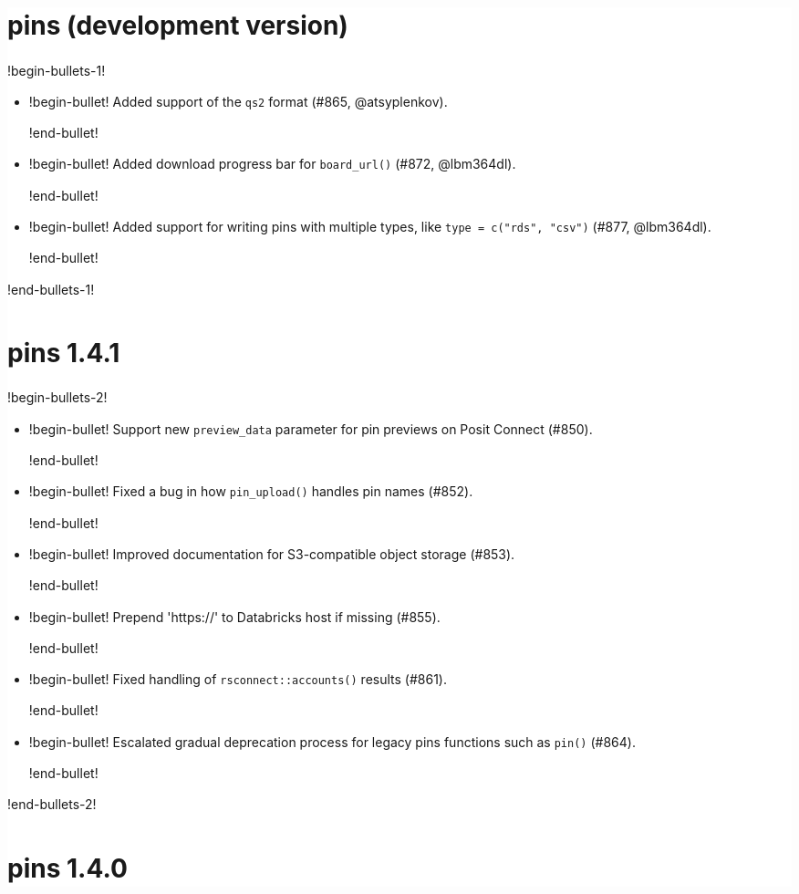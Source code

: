 # pins (development version)

!begin-bullets-1!

-   !begin-bullet!
    Added support of the `qs2` format (#865, @atsyplenkov).

    !end-bullet!
-   !begin-bullet!
    Added download progress bar for `board_url()` (#872, @lbm364dl).

    !end-bullet!
-   !begin-bullet!
    Added support for writing pins with multiple types, like
    `type = c("rds", "csv")` (#877, @lbm364dl).

    !end-bullet!

!end-bullets-1!

# pins 1.4.1

!begin-bullets-2!

-   !begin-bullet!
    Support new `preview_data` parameter for pin previews on Posit
    Connect (#850).

    !end-bullet!
-   !begin-bullet!
    Fixed a bug in how `pin_upload()` handles pin names (#852).

    !end-bullet!
-   !begin-bullet!
    Improved documentation for S3-compatible object storage (#853).

    !end-bullet!
-   !begin-bullet!
    Prepend 'https://' to Databricks host if missing (#855).

    !end-bullet!
-   !begin-bullet!
    Fixed handling of `rsconnect::accounts()` results (#861).

    !end-bullet!
-   !begin-bullet!
    Escalated gradual deprecation process for legacy pins functions such
    as `pin()` (#864).

    !end-bullet!

!end-bullets-2!

# pins 1.4.0
